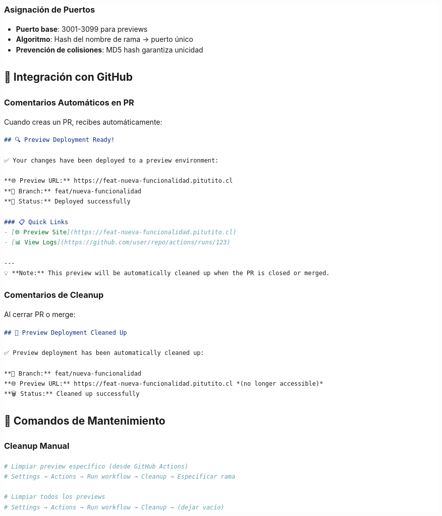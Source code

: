 ### **Asignación de Puertos**
- **Puerto base**: 3001-3099 para previews
- **Algoritmo**: Hash del nombre de rama → puerto único
- **Prevención de colisiones**: MD5 hash garantiza unicidad

## 📝 Integración con GitHub

### **Comentarios Automáticos en PR**
Cuando creas un PR, recibes automáticamente:

```markdown
## 🔍 Preview Deployment Ready!

✅ Your changes have been deployed to a preview environment:

**🌐 Preview URL:** https://feat-nueva-funcionalidad.pitutito.cl
**🌿 Branch:** feat/nueva-funcionalidad
**🔄 Status:** Deployed successfully

### 📋 Quick Links
- [🌐 Preview Site](https://feat-nueva-funcionalidad.pitutito.cl)
- [📊 View Logs](https://github.com/user/repo/actions/runs/123)

---
💡 **Note:** This preview will be automatically cleaned up when the PR is closed or merged.
```

### **Comentarios de Cleanup**
Al cerrar PR o merge:

```markdown
## 🧹 Preview Deployment Cleaned Up

✅ Preview deployment has been automatically cleaned up:

**🌿 Branch:** feat/nueva-funcionalidad
**🌐 Preview URL:** https://feat-nueva-funcionalidad.pitutito.cl *(no longer accessible)*
**🗑️ Status:** Cleaned up successfully
```

## 🔧 Comandos de Mantenimiento

### **Cleanup Manual**
```bash
# Limpiar preview específico (desde GitHub Actions)
# Settings → Actions → Run workflow → Cleanup → Especificar rama

# Limpiar todos los previews
# Settings → Actions → Run workflow → Cleanup → (dejar vacío)
```
